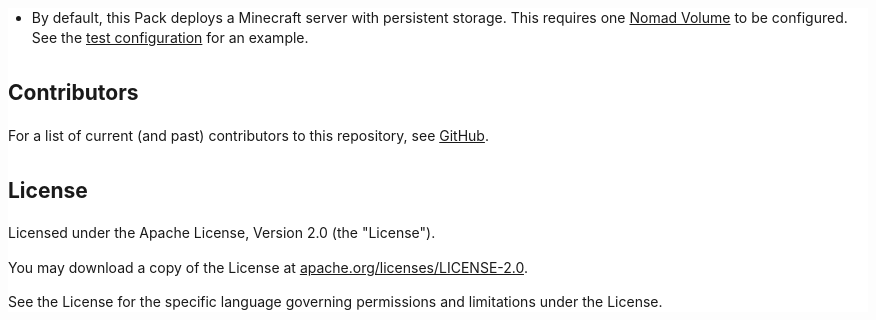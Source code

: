 - By default, this Pack deploys a Minecraft server with persistent storage. This requires one [Nomad Volume](https://developer.hashicorp.com/nomad/docs/job-specification/volume) to be configured. See the [test configuration](./tests/nomad_config.hcl) for an example.

## Contributors

For a list of current (and past) contributors to this repository, see [GitHub](https://github.com/workloads/nomad-pack-registry/graphs/contributors).

## License

Licensed under the Apache License, Version 2.0 (the "License").

You may download a copy of the License at [apache.org/licenses/LICENSE-2.0](http://www.apache.org/licenses/LICENSE-2.0).

See the License for the specific language governing permissions and limitations under the License.
